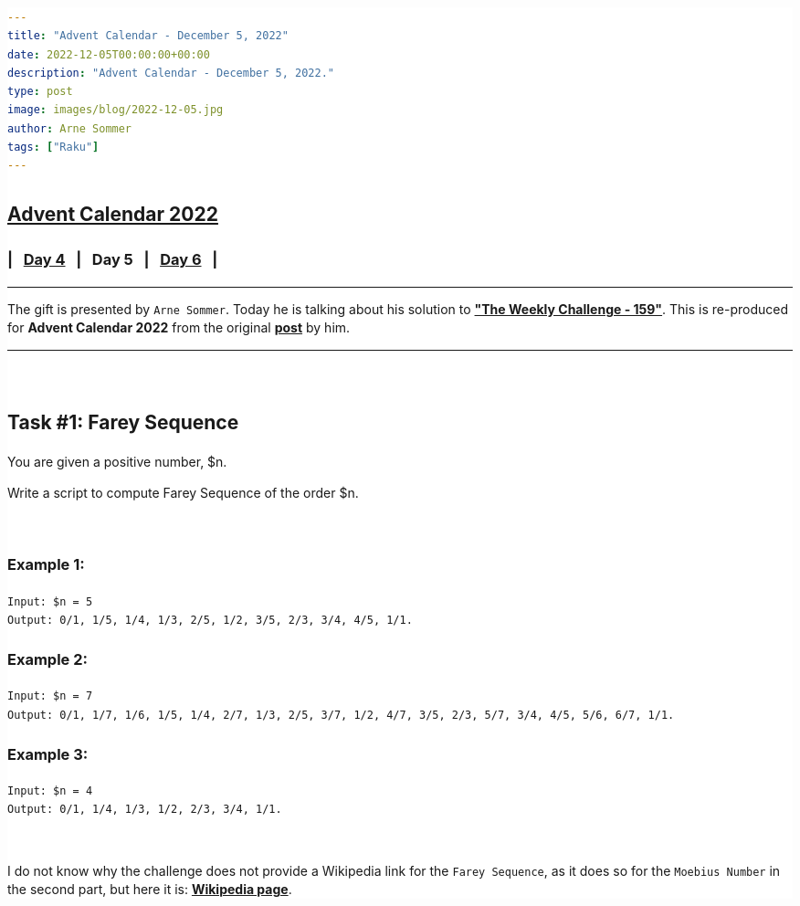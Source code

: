 ```yaml
---
title: "Advent Calendar - December 5, 2022"
date: 2022-12-05T00:00:00+00:00
description: "Advent Calendar - December 5, 2022."
type: post
image: images/blog/2022-12-05.jpg
author: Arne Sommer
tags: ["Raku"]
---
```


## [**Advent Calendar 2022**](/blog/advent-calendar-2022)
### | &nbsp; [**Day 4**](/blog/advent-calendar-2022-12-04) &nbsp; | &nbsp; **Day 5** &nbsp; | &nbsp; [**Day 6**](/blog/advent-calendar-2022-12-06) &nbsp; |
***

The gift is presented by `Arne Sommer`. Today he is talking about his solution to [**"The Weekly Challenge - 159"**](/blog/perl-weekly-challenge-159). This is re-produced for **Advent Calendar 2022** from the original [**post**](https://raku-musings.com/farey-moebius.html) by him.

***

<br>

## Task #1: Farey Sequence

You are given a positive number, $n.

Write a script to compute Farey Sequence of the order $n.

<br>

### Example 1:

    Input: $n = 5
    Output: 0/1, 1/5, 1/4, 1/3, 2/5, 1/2, 3/5, 2/3, 3/4, 4/5, 1/1.

### Example 2:

    Input: $n = 7
    Output: 0/1, 1/7, 1/6, 1/5, 1/4, 2/7, 1/3, 2/5, 3/7, 1/2, 4/7, 3/5, 2/3, 5/7, 3/4, 4/5, 5/6, 6/7, 1/1.

### Example 3:

    Input: $n = 4
    Output: 0/1, 1/4, 1/3, 1/2, 2/3, 3/4, 1/1.

<br>

I do not know why the challenge does not provide a Wikipedia link for the `Farey Sequence`, as it does so for the `Moebius Number` in the second part, but here it is: [**Wikipedia page**](https://en.wikipedia.org/wiki/Farey_sequence).
